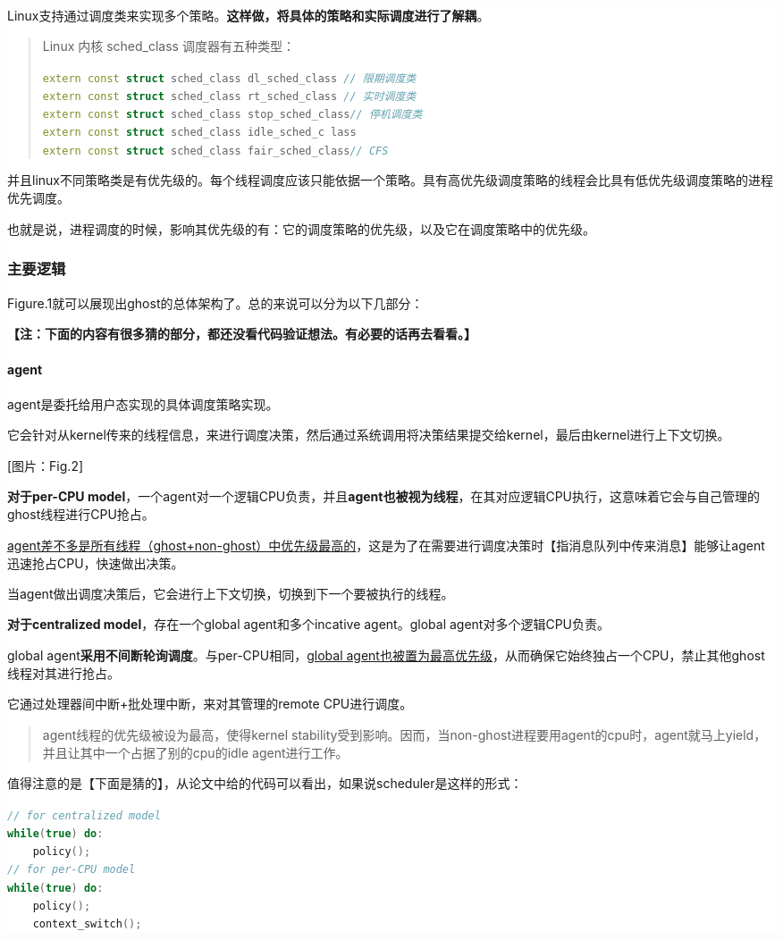 Linux支持通过调度类来实现多个策略。**这样做，将具体的策略和实际调度进行了解耦**。

> Linux 内核 sched_class 调度器有五种类型：
>
> ```c++
> extern const struct sched_class dl_sched_class // 限期调度类
> extern const struct sched_class rt_sched_class // 实时调度类
> extern const struct sched_class stop_sched_class// 停机调度类
> extern const struct sched_class idle_sched_c lass
> extern const struct sched_class fair_sched_class// CFS
> ```

并且linux不同策略类是有优先级的。每个线程调度应该只能依据一个策略。具有高优先级调度策略的线程会比具有低优先级调度策略的进程优先调度。

也就是说，进程调度的时候，影响其优先级的有：它的调度策略的优先级，以及它在调度策略中的优先级。



### 主要逻辑

Figure.1就可以展现出ghost的总体架构了。总的来说可以分为以下几部分：

**【注：下面的内容有很多猜的部分，都还没看代码验证想法。有必要的话再去看看。】**

#### agent

agent是委托给用户态实现的具体调度策略实现。

它会针对从kernel传来的线程信息，来进行调度决策，然后通过系统调用将决策结果提交给kernel，最后由kernel进行上下文切换。

[图片：Fig.2]

**对于per-CPU model**，一个agent对一个逻辑CPU负责，并且**agent也被视为线程**，在其对应逻辑CPU执行，这意味着它会与自己管理的ghost线程进行CPU抢占。

<u>agent差不多是所有线程（ghost+non-ghost）中优先级最高的</u>，这是为了在需要进行调度决策时【指消息队列中传来消息】能够让agent迅速抢占CPU，快速做出决策。

当agent做出调度决策后，它会进行上下文切换，切换到下一个要被执行的线程。



**对于centralized model**，存在一个global agent和多个incative agent。global agent对多个逻辑CPU负责。

global agent**采用不间断轮询调度**。与per-CPU相同，<u>global agent也被置为最高优先级</u>，从而确保它始终独占一个CPU，禁止其他ghost线程对其进行抢占。

它通过处理器间中断+批处理中断，来对其管理的remote CPU进行调度。

> agent线程的优先级被设为最高，使得kernel stability受到影响。因而，当non-ghost进程要用agent的cpu时，agent就马上yield，并且让其中一个占据了别的cpu的idle agent进行工作。



值得注意的是【下面是猜的】，从论文中给的代码可以看出，如果说scheduler是这样的形式：

```c
// for centralized model
while(true) do:
	policy();
// for per-CPU model
while(true) do:
	policy();
	context_switch();
```
